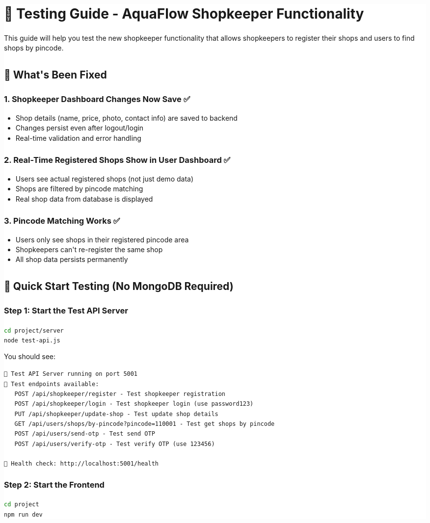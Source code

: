 # 🧪 Testing Guide - AquaFlow Shopkeeper Functionality

This guide will help you test the new shopkeeper functionality that allows shopkeepers to register their shops and users to find shops by pincode.

## 🎯 What's Been Fixed

### 1. **Shopkeeper Dashboard Changes Now Save** ✅
- Shop details (name, price, photo, contact info) are saved to backend
- Changes persist even after logout/login
- Real-time validation and error handling

### 2. **Real-Time Registered Shops Show in User Dashboard** ✅
- Users see actual registered shops (not just demo data)
- Shops are filtered by pincode matching
- Real shop data from database is displayed

### 3. **Pincode Matching Works** ✅
- Users only see shops in their registered pincode area
- Shopkeepers can't re-register the same shop
- All shop data persists permanently

## 🚀 Quick Start Testing (No MongoDB Required)

### Step 1: Start the Test API Server
```bash
cd project/server
node test-api.js
```

You should see:
```
🚀 Test API Server running on port 5001
📝 Test endpoints available:
   POST /api/shopkeeper/register - Test shopkeeper registration
   POST /api/shopkeeper/login - Test shopkeeper login (use password123)
   PUT /api/shopkeeper/update-shop - Test update shop details
   GET /api/users/shops/by-pincode?pincode=110001 - Test get shops by pincode
   POST /api/users/send-otp - Test send OTP
   POST /api/users/verify-otp - Test verify OTP (use 123456)

🔗 Health check: http://localhost:5001/health
```

### Step 2: Start the Frontend
```bash
cd project
npm run dev
```

